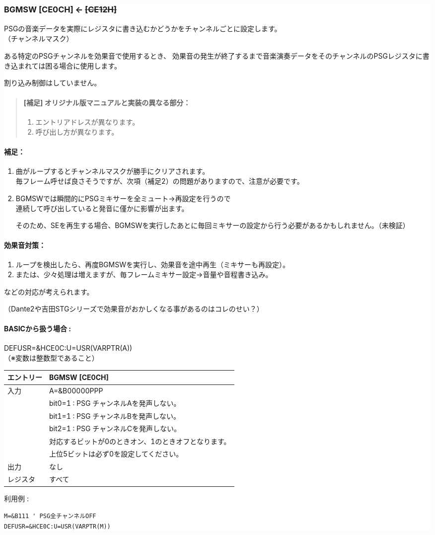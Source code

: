 ### BGMSW [CE0CH] ← ~~[CE12H]~~

PSGの音楽データを実際にレジスタに書き込むかどうかをチャンネルごとに設定します。  
（チャンネルマスク）  

ある特定のPSGチャンネルを効果音で使用するとき、 効果音の発生が終了するまで音楽演奏データをそのチャンネルのPSGレジスタに書き込まれては困る場合に使用します。  

割り込み制御はしていません。  

> #### [補足] オリジナル版マニュアルと実装の異なる部分：  
> 1. エントリアドレスが異なります。  
> 2. 呼び出し方が異なります。  

#### 補足：

1. 曲がループするとチャンネルマスクが勝手にクリアされます。  
   毎フレーム呼せば良さそうですが、次項（補足2）の問題がありますので、注意が必要です。  

2. BGMSWでは瞬間的にPSGミキサーを全ミュート→再設定を行うので  
   連続して呼び出していると発音に僅かに影響が出ます。  

   そのため、SEを再生する場合、BGMSWを実行したあとに毎回ミキサーの設定から行う必要があるかもしれません。（未検証）  

#### 効果音対策：

1. ループを検出したら、再度BGMSWを実行し、効果音を途中再生（ミキサーも再設定）。  
2. または、少々処理は増えますが、毎フレームミキサー設定→音量や音程書き込み。  

などの対応が考えられます。  

（Dante2や吉田STGシリーズで効果音がおかしくなる事があるのはコレのせい？）  

#### BASICから扱う場合 :

DEFUSR=&HCE0C:U=USR(VARPTR(A))  
（※変数は整数型であること）  

|エントリー | BGMSW [CE0CH]                                        |
|:----------|:-----------------------------------------------------|
|入力       | A=&B00000PPP                                         |
|           | bit0=1 : PSG チャンネルAを発声しない。               |
|           | bit1=1 : PSG チャンネルBを発声しない。               |
|           | bit2=1 : PSG チャンネルCを発声しない。               |
|           | 対応するビットが0のときオン、1のときオフとなります。 |
|           | 上位5ビットは必ず0を設定してください。               |
|出力       | なし                                                 |
|レジスタ   | すべて                                               |

利用例 :  
```  
M=&B111 ' PSG全チャンネルOFF  
DEFUSR=&HCE0C:U=USR(VARPTR(M))  
```  
